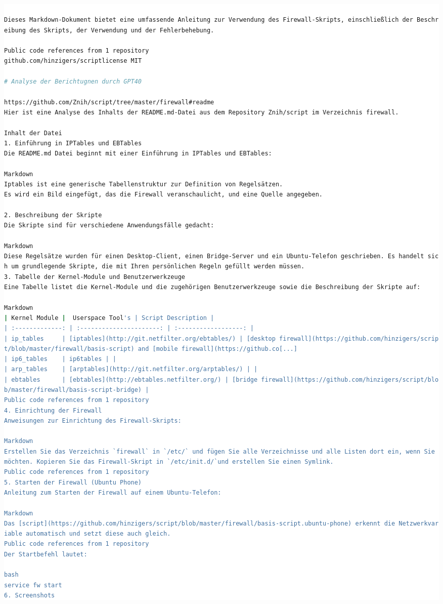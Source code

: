 ```bash

Dieses Markdown-Dokument bietet eine umfassende Anleitung zur Verwendung des Firewall-Skripts, einschließlich der Beschreibung des Skripts, der Verwendung und der Fehlerbehebung.

Public code references from 1 repository
github.com/hinzigers/scriptlicense MIT

# Analyse der Berichtugnen durch GPT40

https://github.com/Znih/script/tree/master/firewall#readme
Hier ist eine Analyse des Inhalts der README.md-Datei aus dem Repository Znih/script im Verzeichnis firewall.

Inhalt der Datei
1. Einführung in IPTables und EBTables
Die README.md Datei beginnt mit einer Einführung in IPTables und EBTables:

Markdown
Iptables ist eine generische Tabellenstruktur zur Definition von Regelsätzen.
Es wird ein Bild eingefügt, das die Firewall veranschaulicht, und eine Quelle angegeben.

2. Beschreibung der Skripte
Die Skripte sind für verschiedene Anwendungsfälle gedacht:

Markdown
Diese Regelsätze wurden für einen Desktop-Client, einen Bridge-Server und ein Ubuntu-Telefon geschrieben. Es handelt sich um grundlegende Skripte, die mit Ihren persönlichen Regeln gefüllt werden müssen.
3. Tabelle der Kernel-Module und Benutzerwerkzeuge
Eine Tabelle listet die Kernel-Module und die zugehörigen Benutzerwerkzeuge sowie die Beschreibung der Skripte auf:

Markdown
| Kernel Module |  Userspace Tool's | Script Description |
| :-------------: | :----------------------: | :------------------: |
| ip_tables     | [iptables](http://git.netfilter.org/ebtables/) | [desktop firewall](https://github.com/hinzigers/script/blob/master/firewall/basis-script) and [mobile firewall](https://github.co[...]
| ip6_tables    | ip6tables | |
| arp_tables    | [arptables](http://git.netfilter.org/arptables/) | |
| ebtables      | [ebtables](http://ebtables.netfilter.org/) | [bridge firewall](https://github.com/hinzigers/script/blob/master/firewall/basis-script-bridge) |
Public code references from 1 repository
4. Einrichtung der Firewall
Anweisungen zur Einrichtung des Firewall-Skripts:

Markdown
Erstellen Sie das Verzeichnis `firewall` in `/etc/` und fügen Sie alle Verzeichnisse und alle Listen dort ein, wenn Sie möchten. Kopieren Sie das Firewall-Skript in `/etc/init.d/`und erstellen Sie einen Symlink.
Public code references from 1 repository
5. Starten der Firewall (Ubuntu Phone)
Anleitung zum Starten der Firewall auf einem Ubuntu-Telefon:

Markdown
Das [script](https://github.com/hinzigers/script/blob/master/firewall/basis-script.ubuntu-phone) erkennt die Netzwerkvariable automatisch und setzt diese auch gleich.
Public code references from 1 repository
Der Startbefehl lautet:

bash
service fw start
6. Screenshots
```
